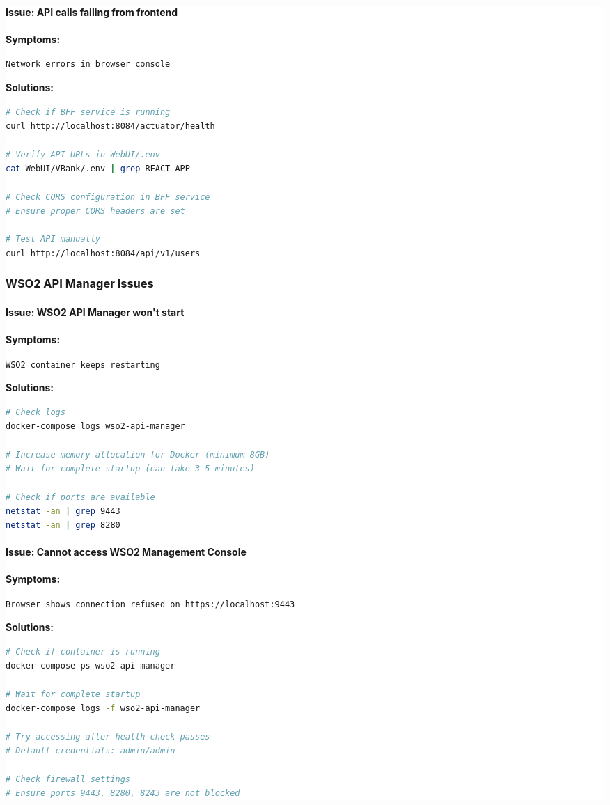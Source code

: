 #### Issue: API calls failing from frontend
**Symptoms:**
```bash
Network errors in browser console
```

**Solutions:**
```bash
# Check if BFF service is running
curl http://localhost:8084/actuator/health

# Verify API URLs in WebUI/.env
cat WebUI/VBank/.env | grep REACT_APP

# Check CORS configuration in BFF service
# Ensure proper CORS headers are set

# Test API manually
curl http://localhost:8084/api/v1/users
```

### WSO2 API Manager Issues

#### Issue: WSO2 API Manager won't start
**Symptoms:**
```bash
WSO2 container keeps restarting
```

**Solutions:**
```bash
# Check logs
docker-compose logs wso2-api-manager

# Increase memory allocation for Docker (minimum 8GB)
# Wait for complete startup (can take 3-5 minutes)

# Check if ports are available
netstat -an | grep 9443
netstat -an | grep 8280
```

#### Issue: Cannot access WSO2 Management Console
**Symptoms:**
```bash
Browser shows connection refused on https://localhost:9443
```

**Solutions:**
```bash
# Check if container is running
docker-compose ps wso2-api-manager

# Wait for complete startup
docker-compose logs -f wso2-api-manager

# Try accessing after health check passes
# Default credentials: admin/admin

# Check firewall settings
# Ensure ports 9443, 8280, 8243 are not blocked
```
